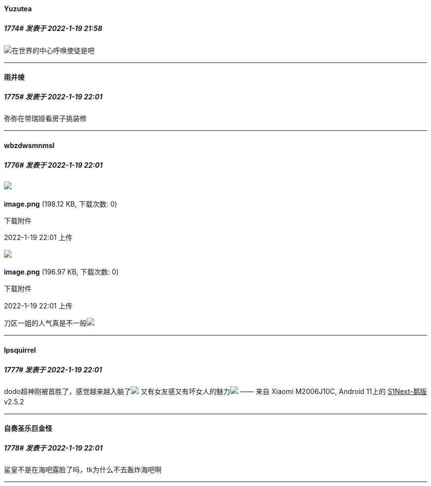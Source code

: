 ####  Yuzutea  
##### 1774#       发表于 2022-1-19 21:58

<img src="https://static.saraba1st.com/image/smiley/face2017/067.png" referrerpolicy="no-referrer">在世界的中心呼唤使徒是吧

*****

####  雨井绫  
##### 1775#       发表于 2022-1-19 22:01

弥弥在带瑞娅看房子挑装修

*****

####  wbzdwsmnmsl  
##### 1776#       发表于 2022-1-19 22:01

<img src="https://img.saraba1st.com/forum/202201/19/220102sew81p0azeccpk8x.png" referrerpolicy="no-referrer">

<strong>image.png</strong> (198.12 KB, 下载次数: 0)

下载附件

2022-1-19 22:01 上传

<img src="https://img.saraba1st.com/forum/202201/19/220114v2p6x46t5j14tvjx.png" referrerpolicy="no-referrer">

<strong>image.png</strong> (196.97 KB, 下载次数: 0)

下载附件

2022-1-19 22:01 上传

刀区一姐的人气真是不一般<img src="https://static.saraba1st.com/image/smiley/face2017/066.png" referrerpolicy="no-referrer">

*****

####  lpsquirrel  
##### 1777#       发表于 2022-1-19 22:01

dodo超神刚被首胜了，感觉越来越入脑了<img src="https://static.saraba1st.com/image/smiley/face2017/075.png" referrerpolicy="no-referrer">
又有女友感又有坏女人的魅力<img src="https://static.saraba1st.com/image/smiley/face2017/075.png" referrerpolicy="no-referrer">
—— 来自 Xiaomi M2006J10C, Android 11上的 [S1Next-鹅版](https://github.com/ykrank/S1-Next/releases) v2.5.2

*****

####  自奏圣乐巨金怪  
##### 1778#       发表于 2022-1-19 22:01

鲨皇不是在海吧露脸了吗，tk为什么不去轰炸海吧啊

*****
